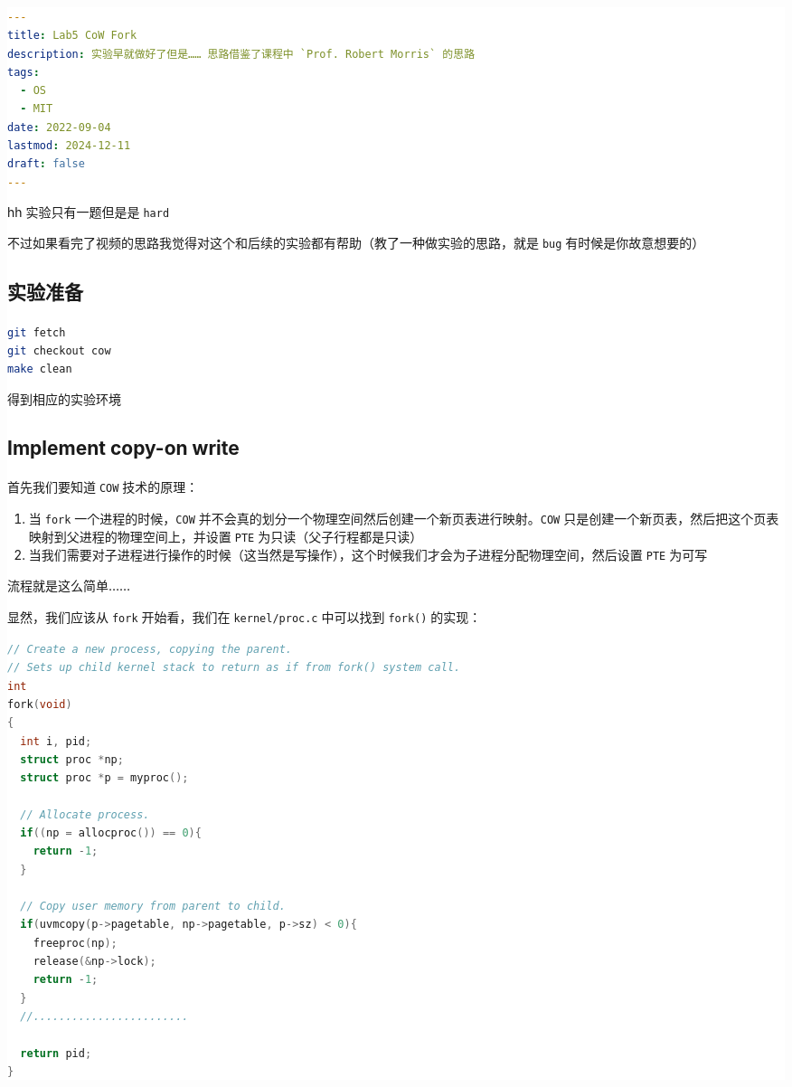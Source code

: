```yaml
---
title: Lab5 CoW Fork
description: 实验早就做好了但是…… 思路借鉴了课程中 `Prof. Robert Morris` 的思路
tags:
  - OS
  - MIT
date: 2022-09-04
lastmod: 2024-12-11
draft: false
---
```


hh 实验只有一题但是是 `hard`

不过如果看完了视频的思路我觉得对这个和后续的实验都有帮助（教了一种做实验的思路，就是 `bug` 有时候是你故意想要的）

## 实验准备

```bash
git fetch
git checkout cow
make clean
```

得到相应的实验环境

## Implement copy-on write

首先我们要知道 `COW` 技术的原理：

1. 当 `fork` 一个进程的时候，`COW` 并不会真的划分一个物理空间然后创建一个新页表进行映射。`COW` 只是创建一个新页表，然后把这个页表映射到父进程的物理空间上，并设置 `PTE` 为只读（父子行程都是只读）
2. 当我们需要对子进程进行操作的时候（这当然是写操作），这个时候我们才会为子进程分配物理空间，然后设置 `PTE` 为可写

流程就是这么简单……

显然，我们应该从 `fork` 开始看，我们在 `kernel/proc.c` 中可以找到 `fork()` 的实现：

```c
// Create a new process, copying the parent.
// Sets up child kernel stack to return as if from fork() system call.
int
fork(void)
{
  int i, pid;
  struct proc *np;
  struct proc *p = myproc();

  // Allocate process.
  if((np = allocproc()) == 0){
    return -1;
  }

  // Copy user memory from parent to child.
  if(uvmcopy(p->pagetable, np->pagetable, p->sz) < 0){
    freeproc(np);
    release(&np->lock);
    return -1;
  }
  //........................

  return pid;
}
```
